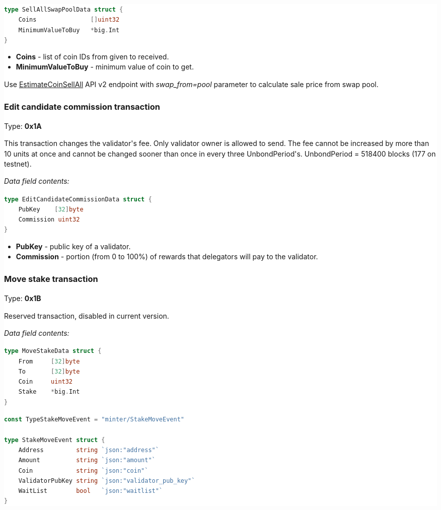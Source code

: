 ```go
type SellAllSwapPoolData struct {
    Coins               []uint32
    MinimumValueToBuy   *big.Int
}
```

- **Coins** - list of coin IDs from given to received.
- **MinimumValueToBuy** - minimum value of coin to get.

Use [EstimateCoinSellAll](https://minterteam.github.io/node-gateway-api-v2-doc/#operation/EstimateCoinSellAll) API v2 endpoint with _swap_from=pool_ parameter to calculate sale price from swap pool.


### Edit candidate commission transaction

Type: **0x1A**

This transaction changes the validator's fee. Only validator owner is allowed to send. The fee cannot be increased by more than 10 units at once and cannot be changed sooner than once in every three UnbondPeriod's. UnbondPeriod = 518400 blocks (177 on testnet).

*Data field contents:*

```go
type EditCandidateCommissionData struct {
    PubKey    [32]byte
    Commission uint32
}
```

- **PubKey** - public key of a validator.
- **Commission** - portion (from 0 to 100%) of rewards that delegators will pay to the validator.

### Move stake transaction

Type: **0x1B**

Reserved transaction, disabled in current version.

*Data field contents:*

```go
type MoveStakeData struct {
    From     [32]byte
    To       [32]byte
    Coin     uint32
    Stake    *big.Int
}
```

```go
const TypeStakeMoveEvent = "minter/StakeMoveEvent"

type StakeMoveEvent struct {
	Address         string `json:"address"`
	Amount          string `json:"amount"`
	Coin            string `json:"coin"`
	ValidatorPubKey string `json:"validator_pub_key"`
	WaitList        bool   `json:"waitlist"`
}
```
